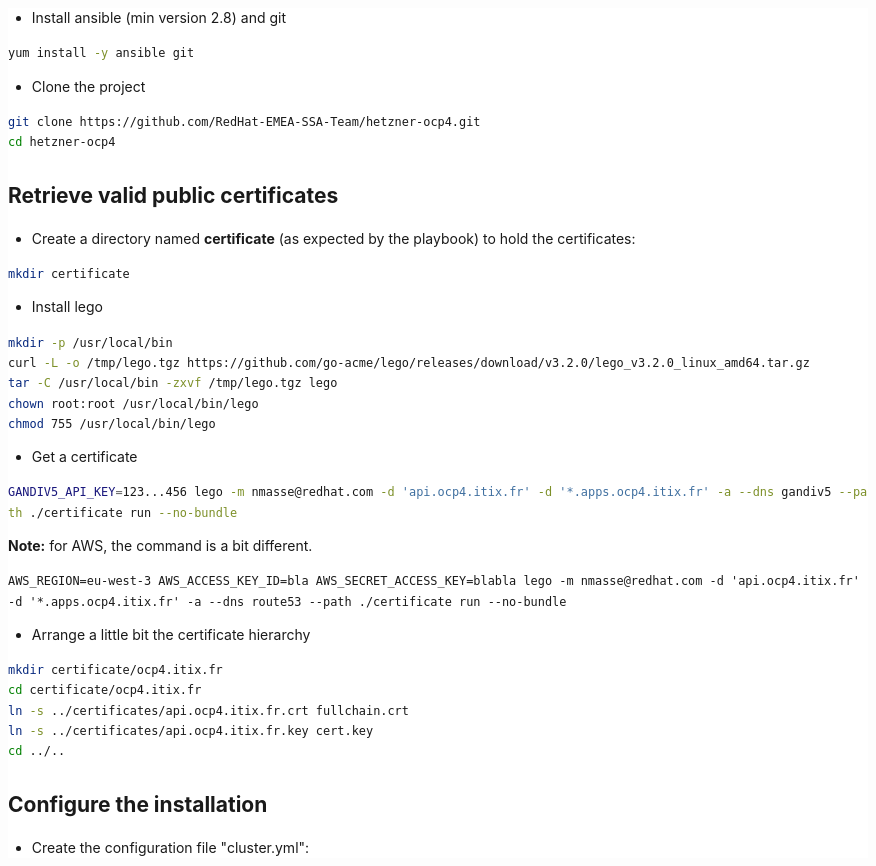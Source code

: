 * Install ansible (min version 2.8) and git

```sh
yum install -y ansible git
```

* Clone the project

```sh
git clone https://github.com/RedHat-EMEA-SSA-Team/hetzner-ocp4.git
cd hetzner-ocp4
```

## Retrieve valid public certificates
* Create a directory named **certificate** (as expected by the playbook) to hold the certificates:

```sh
mkdir certificate
```

* Install lego

```sh
mkdir -p /usr/local/bin
curl -L -o /tmp/lego.tgz https://github.com/go-acme/lego/releases/download/v3.2.0/lego_v3.2.0_linux_amd64.tar.gz
tar -C /usr/local/bin -zxvf /tmp/lego.tgz lego
chown root:root /usr/local/bin/lego
chmod 755 /usr/local/bin/lego
```

* Get a certificate

```sh
GANDIV5_API_KEY=123...456 lego -m nmasse@redhat.com -d 'api.ocp4.itix.fr' -d '*.apps.ocp4.itix.fr' -a --dns gandiv5 --path ./certificate run --no-bundle
```

**Note:** for AWS, the command is a bit different.

```
AWS_REGION=eu-west-3 AWS_ACCESS_KEY_ID=bla AWS_SECRET_ACCESS_KEY=blabla lego -m nmasse@redhat.com -d 'api.ocp4.itix.fr' -d '*.apps.ocp4.itix.fr' -a --dns route53 --path ./certificate run --no-bundle
```

* Arrange a little bit the certificate hierarchy

```sh
mkdir certificate/ocp4.itix.fr
cd certificate/ocp4.itix.fr
ln -s ../certificates/api.ocp4.itix.fr.crt fullchain.crt
ln -s ../certificates/api.ocp4.itix.fr.key cert.key
cd ../..
```

## Configure the installation
* Create the configuration file "cluster.yml":

